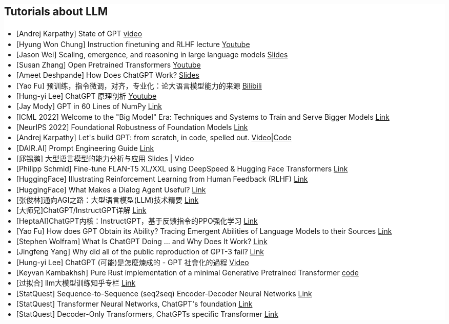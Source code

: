 
## Tutorials about LLM
- [Andrej Karpathy] State of GPT [video](https://build.microsoft.com/en-US/sessions/db3f4859-cd30-4445-a0cd-553c3304f8e2)
- [Hyung Won Chung] Instruction finetuning and RLHF lecture [Youtube](https://www.youtube.com/watch?v=zjrM-MW-0y0)
- [Jason Wei] Scaling, emergence, and reasoning in large language models [Slides](https://docs.google.com/presentation/d/1EUV7W7X_w0BDrscDhPg7lMGzJCkeaPkGCJ3bN8dluXc/edit?pli=1&resourcekey=0-7Nz5A7y8JozyVrnDtcEKJA#slide=id.g16197112905_0_0)
- [Susan Zhang] Open Pretrained Transformers [Youtube](https://www.youtube.com/watch?v=p9IxoSkvZ-M&t=4s)
- [Ameet Deshpande] How Does ChatGPT Work? [Slides](https://docs.google.com/presentation/d/1TTyePrw-p_xxUbi3rbmBI3QQpSsTI1btaQuAUvvNc8w/edit#slide=id.g206fa25c94c_0_24)
- [Yao Fu] 预训练，指令微调，对齐，专业化：论大语言模型能力的来源 [Bilibili](https://www.bilibili.com/video/BV1Qs4y1h7pn/?spm_id_from=333.337.search-card.all.click&vd_source=1e55c5426b48b37e901ff0f78992e33f)
- [Hung-yi Lee] ChatGPT 原理剖析 [Youtube](https://www.youtube.com/watch?v=yiY4nPOzJEg&list=RDCMUC2ggjtuuWvxrHHHiaDH1dlQ&index=2)
- [Jay Mody] GPT in 60 Lines of NumPy [Link](https://jaykmody.com/blog/gpt-from-scratch/)
- [ICML 2022] Welcome to the &#34;Big Model&#34; Era: Techniques and Systems to Train and Serve Bigger Models [Link](https://icml.cc/virtual/2022/tutorial/18440)
- [NeurIPS 2022] Foundational Robustness of Foundation Models [Link](https://nips.cc/virtual/2022/tutorial/55796)
- [Andrej Karpathy] Let's build GPT: from scratch, in code, spelled out. [Video](https://www.youtube.com/watch?v=kCc8FmEb1nY)|[Code](https://github.com/karpathy/ng-video-lecture)
- [DAIR.AI] Prompt Engineering Guide [Link](https://github.com/dair-ai/Prompt-Engineering-Guide)
- [邱锡鹏] 大型语言模型的能力分析与应用 [Slides](resources/大型语言模型的能力分析与应用%20-%2030min.pdf) | [Video](https://www.bilibili.com/video/BV1Xb411X7c3/?buvid=XY2DA82257CC34DECD40B00CAE8AFB7F3B43C&is_story_h5=false&mid=dM1oVipECo22eTYTWkJVVg%3D%3D&p=1&plat_id=116&share_from=ugc&share_medium=android&share_plat=android&share_session_id=c42b6c60-9d22-4c75-90b8-48828e1168af&share_source=WEIXIN&share_tag=s_i&timestamp=1676812375&unique_k=meHB9Xg&up_id=487788801&vd_source=1e55c5426b48b37e901ff0f78992e33f)
- [Philipp Schmid] Fine-tune FLAN-T5 XL/XXL using DeepSpeed & Hugging Face Transformers [Link](https://www.philschmid.de/fine-tune-flan-t5-deepspeed)
- [HuggingFace] Illustrating Reinforcement Learning from Human Feedback (RLHF) [Link](https://huggingface.co/blog/rlhf)
- [HuggingFace] What Makes a Dialog Agent Useful? [Link](https://huggingface.co/blog/dialog-agents)
- [张俊林]通向AGI之路：大型语言模型(LLM)技术精要 [Link](https://zhuanlan.zhihu.com/p/597586623)
- [大师兄]ChatGPT/InstructGPT详解 [Link](https://zhuanlan.zhihu.com/p/590311003)
- [HeptaAI]ChatGPT内核：InstructGPT，基于反馈指令的PPO强化学习 [Link](https://zhuanlan.zhihu.com/p/589747432)
- [Yao Fu] How does GPT Obtain its Ability? Tracing Emergent Abilities of Language Models to their Sources [Link](https://yaofu.notion.site/How-does-GPT-Obtain-its-Ability-Tracing-Emergent-Abilities-of-Language-Models-to-their-Sources-b9a57ac0fcf74f30a1ab9e3e36fa1dc1)
- [Stephen Wolfram] What Is ChatGPT Doing … and Why Does It Work? [Link](https://writings.stephenwolfram.com/2023/02/what-is-chatgpt-doing-and-why-does-it-work/)
- [Jingfeng Yang] Why did all of the public reproduction of GPT-3 fail? [Link](https://jingfengyang.github.io/gpt)
- [Hung-yi Lee] ChatGPT (可能)是怎麼煉成的 - GPT 社會化的過程 [Video](https://www.youtube.com/watch?v=e0aKI2GGZNg)
- [Keyvan Kambakhsh] Pure Rust implementation of a minimal Generative Pretrained Transformer [code](https://github.com/keyvank/femtoGPT)
- [过拟合] llm大模型训练知乎专栏 [Link](https://www.zhihu.com/column/c_1252604770952642560)
- [StatQuest] Sequence-to-Sequence (seq2seq) Encoder-Decoder Neural Networks  [Link](https://www.youtube.com/watch?v=L8HKweZIOmg)
- [StatQuest] Transformer Neural Networks, ChatGPT's foundation [Link](https://www.youtube.com/watch?v=zxQyTK8quyY)
- [StatQuest] Decoder-Only Transformers, ChatGPTs specific Transformer [Link](https://www.youtube.com/watch?v=bQ5BoolX9Ag)


[^1]: This is not legal advice. Please contact the original authors of the models for more information.